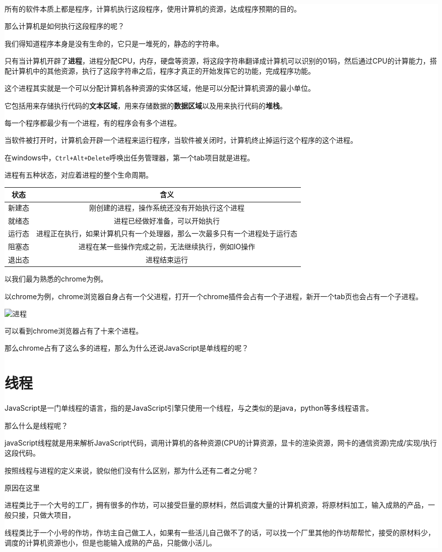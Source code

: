 所有的软件本质上都是程序，计算机执行这段程序，使用计算机的资源，达成程序预期的目的。

那么计算机是如何执行这段程序的呢？

我们得知道程序本身是没有生命的，它只是一堆死的，静态的字符串。

只有当计算机开辟了**进程**，进程分配CPU，内存，硬盘等资源，将这段字符串翻译成计算机可以识别的01码，然后通过CPU的计算能力，搭配计算机中的其他资源，执行了这段字符串之后，程序才真正的开始发挥它的功能，完成程序功能。

这个进程其实就是一个可以分配计算机各种资源的实体区域，他是可以分配计算机资源的最小单位。

它包括用来存储执行代码的**文本区域**，用来存储数据的**数据区域**以及用来执行代码的**堆栈**。

每一个程序都最少有一个进程，有的程序会有多个进程。

当软件被打开时，计算机会开辟一个进程来运行程序，当软件被关闭时，计算机终止掉运行这个程序的这个进程。

在windows中，`Ctrl+Alt+Delete`呼唤出任务管理器，第一个tab项目就是进程。

进程有五种状态，对应着进程的整个生命周期。

|  状态  | 含义  |
| :-:  |  :-:  |
| 新建态  | 刚创建的进程，操作系统还没有开始执行这个进程 |
| 就绪态  | 进程已经做好准备，可以开始执行 |
| 运行态  | 进程正在执行，如果计算机只有一个处理器，那么一次最多只有一个进程处于运行态 |
| 阻塞态  | 进程在某一些操作完成之前，无法继续执行，例如IO操作 |
| 退出态  | 进程结束运行  |

以我们最为熟悉的chrome为例。

以chrome为例，chrome浏览器自身占有一个父进程，打开一个chrome插件会占有一个子进程，新开一个tab页也会占有一个子进程。

![进程](/img/异步编程/progress.png)

可以看到chrome浏览器占有了十来个进程。

那么chrome占有了这么多的进程，那么为什么还说JavaScript是单线程的呢？

# 线程

JavaScript是一门单线程的语言，指的是JavaScript引擎只使用一个线程，与之类似的是java，python等多线程语言。

那么什么是线程呢？

javaScript线程就是用来解析JavaScript代码，调用计算机的各种资源(CPU的计算资源，显卡的渲染资源，网卡的通信资源)完成/实现/执行这段代码。

按照线程与进程的定义来说，貌似他们没有什么区别，那为什么还有二者之分呢？

原因在这里

进程类比于一个大号的工厂，拥有很多的作坊，可以接受巨量的原材料，然后调度大量的计算机资源，将原材料加工，输入成熟的产品，一般只接，只做大项目，

线程类比于一个小号的作坊，作坊主自己做工人，如果有一些活儿自己做不了的话，可以找一个厂里其他的作坊帮帮忙，接受的原材料少，调度的计算机资源也小，但是也能输入成熟的产品，只能做小活儿。
